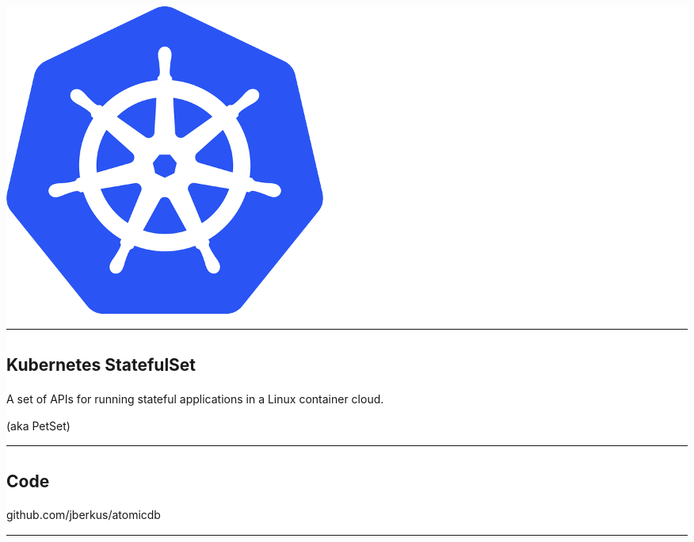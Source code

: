 ![kube logo](kube.png)

---

## Kubernetes StatefulSet

A set of APIs for running stateful applications
in a Linux container cloud.

(aka PetSet)

---

## Code

github.com/jberkus/atomicdb

---

